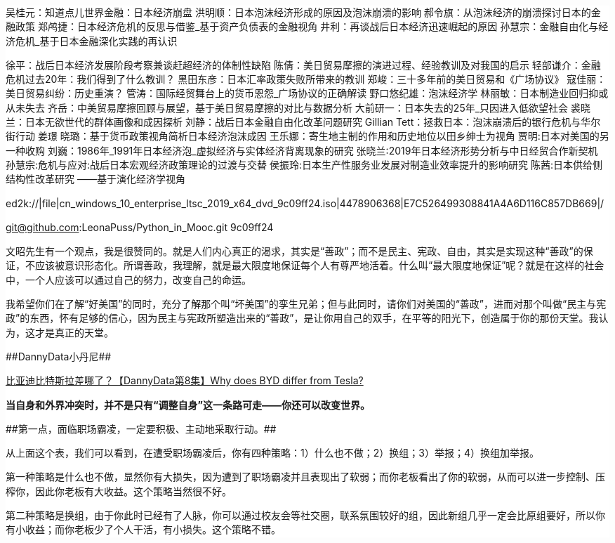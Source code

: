 吴桂元：知道点儿世界金融：日本经济崩盘
洪明顺：日本泡沫经济形成的原因及泡沫崩溃的影响
郝令旗：从泡沫经济的崩溃探讨日本的金融政策
郑鸬捷：日本经济危机的反思与借鉴_基于资产负债表的金融视角
井利：再谈战后日本经济迅速崛起的原因
孙慧宗：金融自由化与经济危机_基于日本金融深化实践的再认识

徐平：战后日本经济发展阶段考察兼谈赶超经济的体制性缺陷
陈倩：美日贸易摩擦的演进过程、经验教训及对我国的启示
轻部谦介：金融危机过去20年：我们得到了什么教训？
黑田东彦：日本汇率政策失败所带来的教训
郑峻：三十多年前的美日贸易和《广场协议》
寇佳丽：美日贸易纠纷：历史重演？
管涛：国际经贸舞台上的货币恩怨_广场协议的正确解读
野口悠纪雄：泡沫经济学
林丽敏：日本制造业回归抑或从未失去
齐岳：中美贸易摩擦回顾与展望，基于美日贸易摩擦的对比与数据分析
大前研一：日本失去的25年_只因进入低欲望社会
裘晓兰：日本无欲世代的群体画像和成因探析
刘静：战后日本金融自由化改革问题研究
Gillian Tett：拯救日本：泡沫崩溃后的银行危机与华尔街行动
姜璟 晓璐：基于货币政策视角简析日本经济泡沫成因
王乐娜：寄生地主制的作用和历史地位以田乡绅士为视角
贾明:日本对美国的另一种收购
刘巍：1986年_1991年日本经济泡_虚拟经济与实体经济背离现象的研究
张晓兰:2019年日本经济形势分析与中日经贸合作新契机
孙慧宗:危机与应对:战后日本宏观经济政策理论的过渡与交替
侯振玲:日本生产性服务业发展对制造业效率提升的影响研究
陈茜:日本供给侧结构性改革研究 ——基于演化经济学视角

ed2k://|file|cn_windows_10_enterprise_ltsc_2019_x64_dvd_9c09ff24.iso|4478906368|E7C526499308841A4A6D116C857DB669|/

git@github.com:LeonaPuss/Python_in_Mooc.git
9c09ff24

文昭先生有一个观点，我是很赞同的。就是人们内心真正的渴求，其实是“善政”；而不是民主、宪政、自由，其实是实现这种“善政”的保证，不应该被意识形态化。所谓善政，我理解，就是最大限度地保证每个人有尊严地活着。什么叫“最大限度地保证”呢？就是在这样的社会中，一个人应该可以通过自己的努力，改变自己的命运。

我希望你们在了解“好美国”的同时，充分了解那个叫“坏美国”的孪生兄弟；但与此同时，请你们对美国的“善政”，进而对那个叫做“民主与宪政”的东西，怀有足够的信心，因为民主与宪政所塑造出来的“善政”，是让你用自己的双手，在平等的阳光下，创造属于你的那份天堂。我认为，这才是真正的天堂。

##DannyData小丹尼##

[比亚迪比特斯拉差哪了？【DannyData第8集】Why does BYD differ from Tesla?](https://www.youtube.com/watch?v=BO8g49ZPyDA)


**当自身和外界冲突时，并不是只有“调整自身”这一条路可走——你还可以改变世界。**

##第一点，面临职场霸凌，一定要积极、主动地采取行动。##

从上面这个表，我们可以看到，在遭受职场霸凌后，你有四种策略：1）什么也不做；2）换组；3）举报；4）换组加举报。

第一种策略是什么也不做，显然你有大损失，因为遭到了职场霸凌并且表现出了软弱；而你老板看出了你的软弱，从而可以进一步控制、压榨你，因此你老板有大收益。这个策略当然很不好。

第二种策略是换组，由于你此时已经有了人脉，你可以通过校友会等社交圈，联系氛围较好的组，因此新组几乎一定会比原组要好，所以你有小收益；而你老板少了个人干活，有小损失。这个策略不错。
